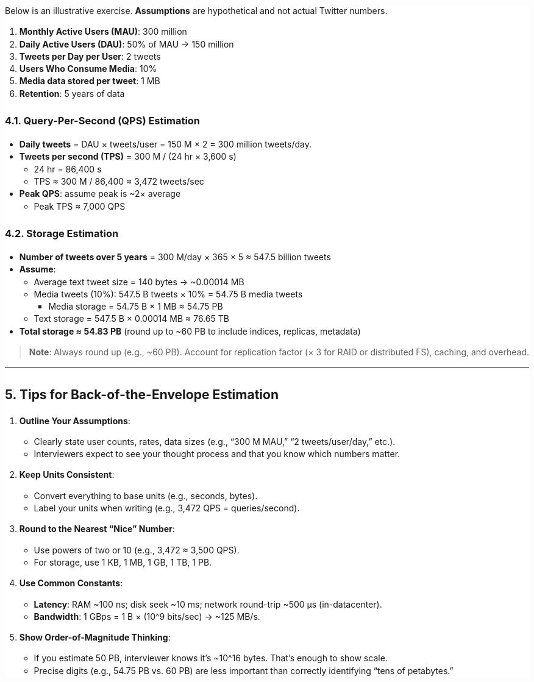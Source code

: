 Below is an illustrative exercise. **Assumptions** are hypothetical and not actual Twitter numbers.

1. **Monthly Active Users (MAU)**: 300 million  
2. **Daily Active Users (DAU)**: 50% of MAU → 150 million  
3. **Tweets per Day per User**: 2 tweets  
4. **Users Who Consume Media**: 10%  
5. **Media data stored per tweet**: 1 MB  
6. **Retention**: 5 years of data  

### 4.1. Query-Per-Second (QPS) Estimation

- **Daily tweets** = DAU × tweets/user = 150 M × 2 = 300 million tweets/day.  
- **Tweets per second (TPS)** = 300 M / (24 hr × 3,600 s)  
  - 24 hr = 86,400 s  
  - TPS ≈ 300 M / 86,400 ≈ 3,472 tweets/sec  
- **Peak QPS**: assume peak is ~2× average  
  - Peak TPS ≈ 7,000 QPS  

### 4.2. Storage Estimation

- **Number of tweets over 5 years** = 300 M/day × 365 × 5 ≈ 547.5 billion tweets  
- **Assume**:  
  - Average text tweet size = 140 bytes → ~0.00014 MB  
  - Media tweets (10%): 547.5 B tweets × 10% = 54.75 B media tweets  
    - Media storage = 54.75 B × 1 MB ≈ 54.75 PB  
  - Text storage = 547.5 B × 0.00014 MB ≈ 76.65 TB  
- **Total storage ≈ 54.83 PB** (round up to ~60 PB to include indices, replicas, metadata)  

> **Note**: Always round up (e.g., ~60 PB). Account for replication factor (× 3 for RAID or distributed FS), caching, and overhead.

---

## 5. Tips for Back-of-the-Envelope Estimation

1. **Outline Your Assumptions**:  
   - Clearly state user counts, rates, data sizes (e.g., “300 M MAU,” “2 tweets/user/day,” etc.).  
   - Interviewers expect to see your thought process and that you know which numbers matter.

2. **Keep Units Consistent**:  
   - Convert everything to base units (e.g., seconds, bytes).  
   - Label your units when writing (e.g., 3,472 QPS = queries/second).

3. **Round to the Nearest “Nice” Number**:  
   - Use powers of two or 10 (e.g., 3,472 ≈ 3,500 QPS).  
   - For storage, use 1 KB, 1 MB, 1 GB, 1 TB, 1 PB.

4. **Use Common Constants**:  
   - **Latency**: RAM ~100 ns; disk seek ~10 ms; network round-trip ~500 µs (in-datacenter).  
   - **Bandwidth**: 1 GBps = 1 B × (10^9 bits/sec) → ~125 MB/s.

5. **Show Order-of-Magnitude Thinking**:  
   - If you estimate 50 PB, interviewer knows it’s ~10^16 bytes. That’s enough to show scale.  
   - Precise digits (e.g., 54.75 PB vs. 60 PB) are less important than correctly identifying “tens of petabytes.”
